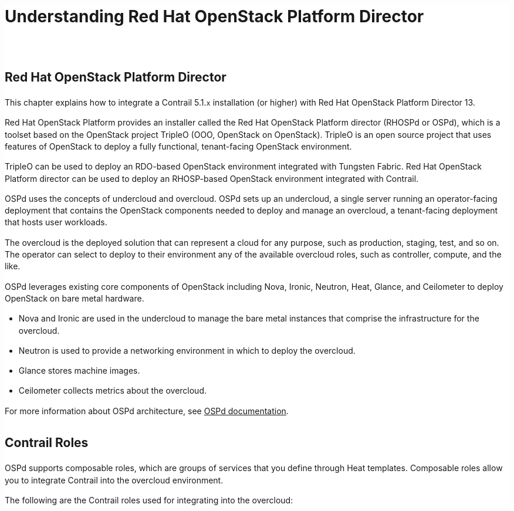 # Understanding Red Hat OpenStack Platform Director

 

## Red Hat OpenStack Platform Director

This chapter explains how to integrate a Contrail 5.1.`x` installation
(or higher) with Red Hat OpenStack Platform Director 13.

Red Hat OpenStack Platform provides an installer called the Red Hat
OpenStack Platform director (RHOSPd or OSPd), which is a toolset based
on the OpenStack project TripleO (OOO, OpenStack on OpenStack). TripleO
is an open source project that uses features of OpenStack to deploy a
fully functional, tenant-facing OpenStack environment.

TripleO can be used to deploy an RDO-based OpenStack environment
integrated with Tungsten Fabric. Red Hat OpenStack Platform director can
be used to deploy an RHOSP-based OpenStack environment integrated with
Contrail.

OSPd uses the concepts of undercloud and overcloud. OSPd sets up an
undercloud, a single server running an operator-facing deployment that
contains the OpenStack components needed to deploy and manage an
overcloud, a tenant-facing deployment that hosts user workloads.

The overcloud is the deployed solution that can represent a cloud for
any purpose, such as production, staging, test, and so on. The operator
can select to deploy to their environment any of the available overcloud
roles, such as controller, compute, and the like.

OSPd leverages existing core components of OpenStack including Nova,
Ironic, Neutron, Heat, Glance, and Ceilometer to deploy OpenStack on
bare metal hardware.

-   Nova and Ironic are used in the undercloud to manage the bare metal
    instances that comprise the infrastructure for the overcloud.

-   Neutron is used to provide a networking environment in which to
    deploy the overcloud.

-   Glance stores machine images.

-   Ceilometer collects metrics about the overcloud.

For more information about OSPd architecture, see [OSPd
documentation](https://docs.openstack.org/developer/tripleo-docs/introduction/architecture.html).

## Contrail Roles

OSPd supports composable roles, which are groups of services that you
define through Heat templates. Composable roles allow you to integrate
Contrail into the overcloud environment.

The following are the Contrail roles used for integrating into the
overcloud:
